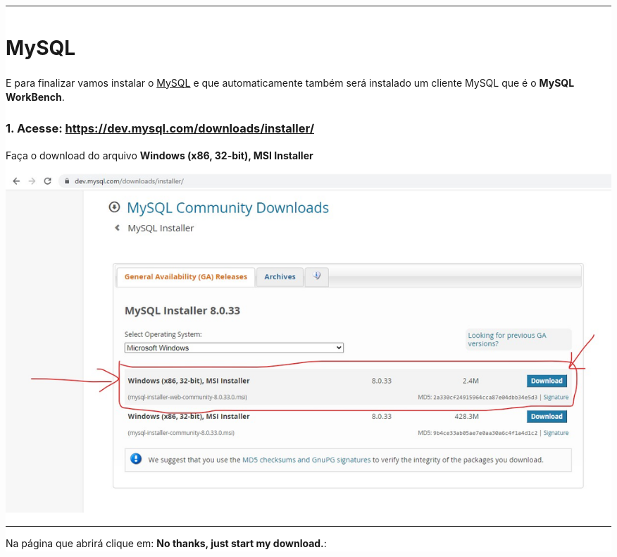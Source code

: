 

<script async src="//pagead2.googlesyndication.com/pagead/js/adsbygoogle.js"></script>
<ins class="adsbygoogle"
style="display:block; text-align:center;"
data-ad-layout="in-article"
data-ad-format="fluid"
data-ad-client="ca-pub-2838251107855362"
data-ad-slot="8549252987"></ins>
<script>
(adsbygoogle = window.adsbygoogle || []).push({});
</script>

---

# MySQL
E para finalizar vamos instalar o [MySQL](https://terminalroot.com.br/mysql) e que automaticamente também será instalado um cliente MySQL que é o **MySQL WorkBench**.

### 1. Acesse: <https://dev.mysql.com/downloads/installer/> 
Faça o download do arquivo **Windows (x86, 32-bit), MSI Installer**

<img src="/assets/img/windows/php/mysql-download.jpg" loading="lazy" alt="{{ page.title }}">

---

Na página que abrirá clique em: **No thanks, just start my download.**:
